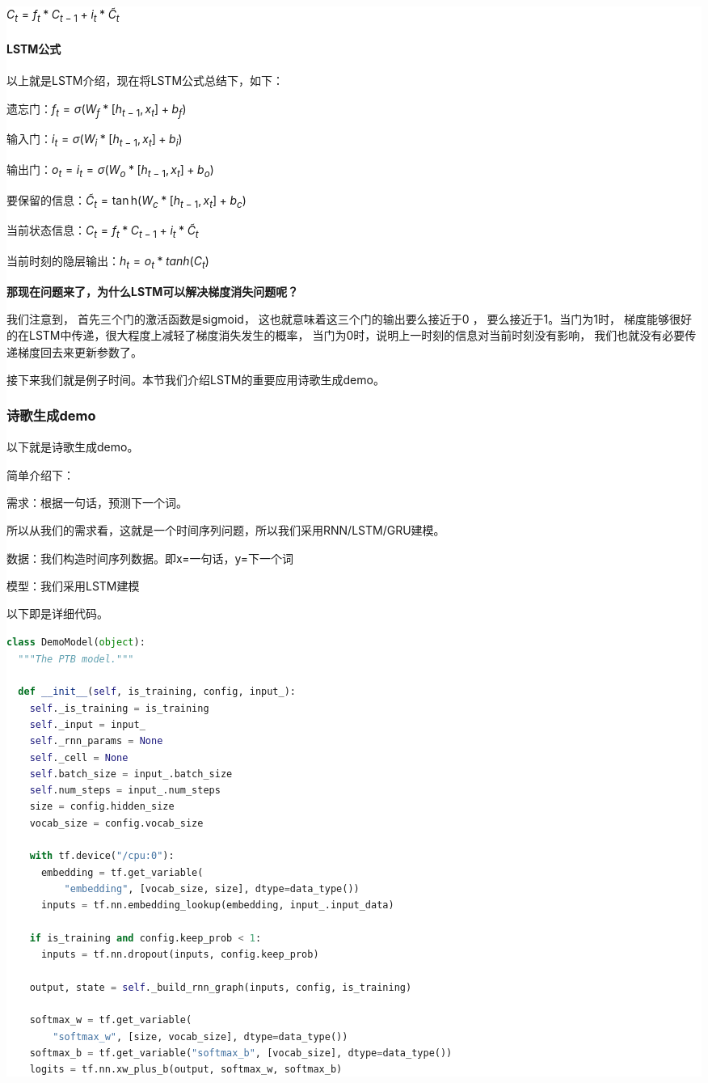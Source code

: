 $C_t=f_t*C_{t-1}+i_t*\tilde{C}_t​$

#### LSTM公式

以上就是LSTM介绍，现在将LSTM公式总结下，如下：

遗忘门：$f_t=\sigma \left( W_f*\left[ h_{t-1},x_t \right] +b_f \right)​$

输入门：$i_t=\sigma \left( W_i*\left[ h_{t-1},x_t \right] +b_i \right)​$

输出门：$o_t=i_t=\sigma \left( W_o*\left[ h_{t-1},x_t \right] +b_o \right)$

要保留的信息：$\tilde{C}_t=\tan\text{h}\left( W_c*\left[ h_{t-1},x_t \right] +b_c \right)​$

当前状态信息：$C_t=f_t*C_{t-1}+i_t*\tilde{C}_t​$

当前时刻的隐层输出：$h_t=o_t * tanh(C_t)​$



**那现在问题来了，为什么LSTM可以解决梯度消失问题呢？**

我们注意到， 首先三个门的激活函数是sigmoid， 这也就意味着这三个门的输出要么接近于0 ， 要么接近于1。当门为1时， 梯度能够很好的在LSTM中传递，很大程度上减轻了梯度消失发生的概率， 当门为0时，说明上一时刻的信息对当前时刻没有影响， 我们也就没有必要传递梯度回去来更新参数了。



接下来我们就是例子时间。本节我们介绍LSTM的重要应用诗歌生成demo。

### 诗歌生成demo

以下就是诗歌生成demo。

简单介绍下：

需求：根据一句话，预测下一个词。

所以从我们的需求看，这就是一个时间序列问题，所以我们采用RNN/LSTM/GRU建模。

数据：我们构造时间序列数据。即x=一句话，y=下一个词

模型：我们采用LSTM建模

以下即是详细代码。

```python
class DemoModel(object):
  """The PTB model."""

  def __init__(self, is_training, config, input_):
    self._is_training = is_training
    self._input = input_
    self._rnn_params = None
    self._cell = None
    self.batch_size = input_.batch_size
    self.num_steps = input_.num_steps
    size = config.hidden_size
    vocab_size = config.vocab_size

    with tf.device("/cpu:0"):
      embedding = tf.get_variable(
          "embedding", [vocab_size, size], dtype=data_type())
      inputs = tf.nn.embedding_lookup(embedding, input_.input_data)

    if is_training and config.keep_prob < 1:
      inputs = tf.nn.dropout(inputs, config.keep_prob)

    output, state = self._build_rnn_graph(inputs, config, is_training)

    softmax_w = tf.get_variable(
        "softmax_w", [size, vocab_size], dtype=data_type())
    softmax_b = tf.get_variable("softmax_b", [vocab_size], dtype=data_type())
    logits = tf.nn.xw_plus_b(output, softmax_w, softmax_b)
```